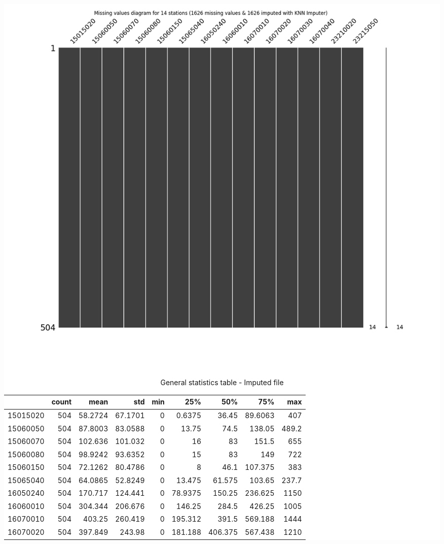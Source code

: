 ![R.LTWB](Missingno_Impute_KNN_Pivot_PTPM_TT_M_only15.csv.png)

<div align="center">

General statistics table - Imputed file

</div>


<div align="center">

|          |   count |     mean |      std |   min |      25% |     50% |      75% |    max |
|---------:|--------:|---------:|---------:|------:|---------:|--------:|---------:|-------:|
| 15015020 |     504 |  58.2724 |  67.1701 |     0 |   0.6375 |  36.45  |  89.6063 |  407   |
| 15060050 |     504 |  87.8003 |  83.0588 |     0 |  13.75   |  74.5   | 138.05   |  489.2 |
| 15060070 |     504 | 102.636  | 101.032  |     0 |  16      |  83     | 151.5    |  655   |
| 15060080 |     504 |  98.9242 |  93.6352 |     0 |  15      |  83     | 149      |  722   |
| 15060150 |     504 |  72.1262 |  80.4786 |     0 |   8      |  46.1   | 107.375  |  383   |
| 15065040 |     504 |  64.0865 |  52.8249 |     0 |  13.475  |  61.575 | 103.65   |  237.7 |
| 16050240 |     504 | 170.717  | 124.441  |     0 |  78.9375 | 150.25  | 236.625  | 1150   |
| 16060010 |     504 | 304.344  | 206.676  |     0 | 146.25   | 284.5   | 426.25   | 1005   |
| 16070010 |     504 | 403.25   | 260.419  |     0 | 195.312  | 391.5   | 569.188  | 1444   |
| 16070020 |     504 | 397.849  | 243.98   |     0 | 181.188  | 406.375 | 567.438  | 1210   |
